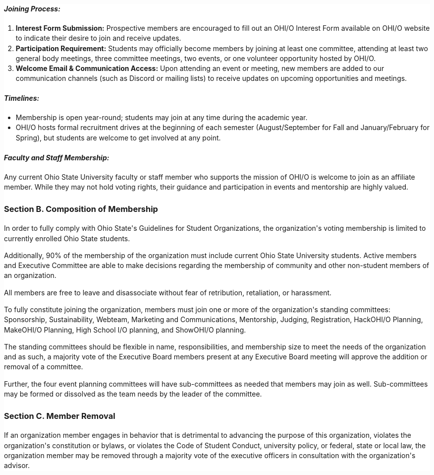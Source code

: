 #### _Joining Process:_

1. **Interest Form Submission:** Prospective members are encouraged to fill out an OHI/O Interest Form available on OHI/O website to indicate their desire to join and receive updates.
2. **Participation Requirement:** Students may officially become members by joining at least one committee, attending at least two general body meetings, three committee meetings, two events, or one volunteer opportunity hosted by OHI/O.
3. **Welcome Email & Communication Access:** Upon attending an event or meeting, new members are added to our communication channels (such as Discord or mailing lists) to receive updates on upcoming opportunities and meetings.

#### _Timelines:_

- Membership is open year-round; students may join at any time during the academic year.
- OHI/O hosts formal recruitment drives at the beginning of each semester (August/September for Fall and January/February for Spring), but students are welcome to get involved at any point.

#### _Faculty and Staff Membership:_

Any current Ohio State University faculty or staff member who supports the mission of OHI/O is welcome to join as an affiliate member. While they may not hold voting rights, their guidance and participation in events and mentorship are highly valued.

### Section B. Composition of Membership

In order to fully comply with Ohio State's Guidelines for Student Organizations, the
organization's voting membership is limited to currently enrolled Ohio State students.

Additionally, 90% of the membership of the organization must include current Ohio State University students. Active members and Executive Committee are able to make decisions regarding the membership of community and other non-student members of an organization.

All members are free to leave and disassociate without fear of retribution, retaliation, or harassment.

To fully constitute joining the organization, members must join one or more of the organization's standing committees: Sponsorship, Sustainability, Webteam, Marketing and Communications, Mentorship, Judging, Registration, HackOHI/O Planning, MakeOHI/O Planning, High School I/O planning, and ShowOHI/O planning.

The standing committees should be flexible in name, responsibilities, and membership size to meet the needs of the organization and as such, a majority vote of the Executive Board members present at any Executive Board meeting will approve the addition or removal of a committee.

Further, the four event planning committees will have sub-committees as needed that members may join as well. Sub-committees may be formed or dissolved as the team needs by the leader of the committee.

### Section C. Member Removal

If an organization member engages in behavior that is detrimental to advancing the purpose of this organization, violates the organization's constitution or bylaws, or violates the Code of Student Conduct, university policy, or federal, state or local law, the organization member may be removed through a majority vote of the executive officers in consultation with the organization's advisor.
